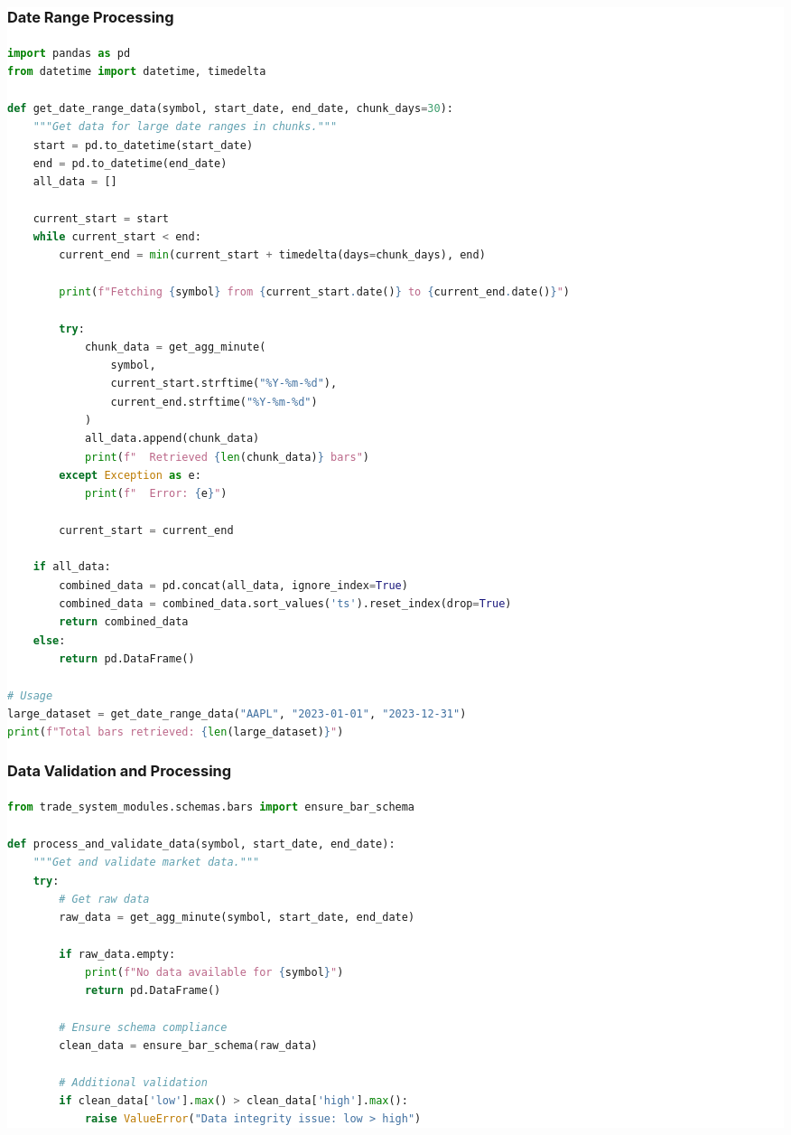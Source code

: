 ### Date Range Processing
```python
import pandas as pd
from datetime import datetime, timedelta

def get_date_range_data(symbol, start_date, end_date, chunk_days=30):
    """Get data for large date ranges in chunks."""
    start = pd.to_datetime(start_date)
    end = pd.to_datetime(end_date)
    all_data = []

    current_start = start
    while current_start < end:
        current_end = min(current_start + timedelta(days=chunk_days), end)

        print(f"Fetching {symbol} from {current_start.date()} to {current_end.date()}")

        try:
            chunk_data = get_agg_minute(
                symbol,
                current_start.strftime("%Y-%m-%d"),
                current_end.strftime("%Y-%m-%d")
            )
            all_data.append(chunk_data)
            print(f"  Retrieved {len(chunk_data)} bars")
        except Exception as e:
            print(f"  Error: {e}")

        current_start = current_end

    if all_data:
        combined_data = pd.concat(all_data, ignore_index=True)
        combined_data = combined_data.sort_values('ts').reset_index(drop=True)
        return combined_data
    else:
        return pd.DataFrame()

# Usage
large_dataset = get_date_range_data("AAPL", "2023-01-01", "2023-12-31")
print(f"Total bars retrieved: {len(large_dataset)}")
```

### Data Validation and Processing
```python
from trade_system_modules.schemas.bars import ensure_bar_schema

def process_and_validate_data(symbol, start_date, end_date):
    """Get and validate market data."""
    try:
        # Get raw data
        raw_data = get_agg_minute(symbol, start_date, end_date)

        if raw_data.empty:
            print(f"No data available for {symbol}")
            return pd.DataFrame()

        # Ensure schema compliance
        clean_data = ensure_bar_schema(raw_data)

        # Additional validation
        if clean_data['low'].max() > clean_data['high'].max():
            raise ValueError("Data integrity issue: low > high")

```